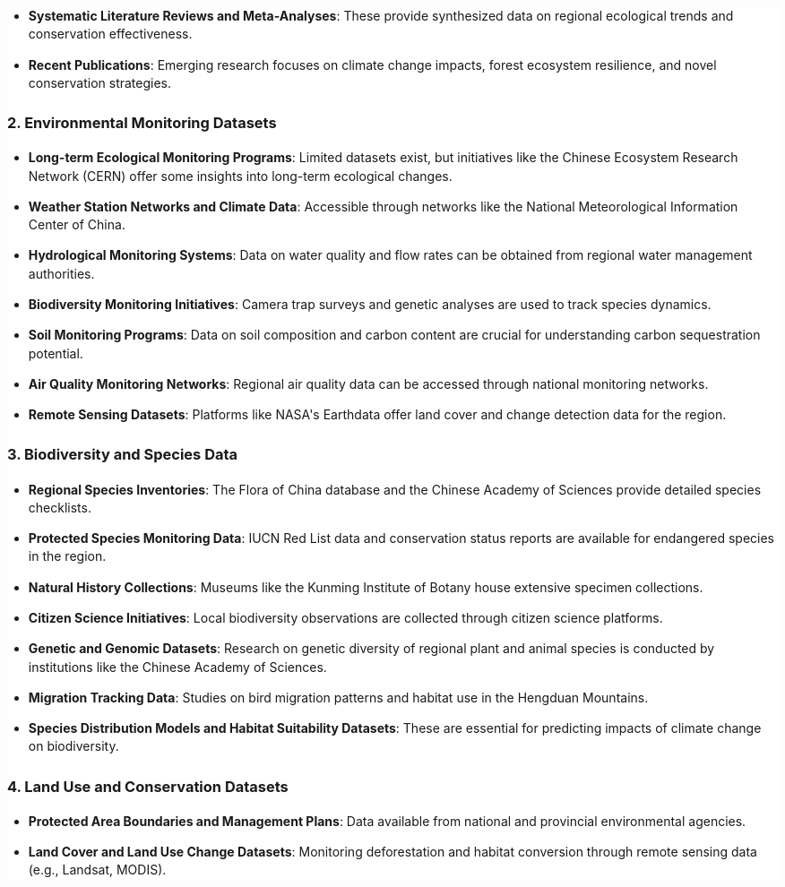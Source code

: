 - **Systematic Literature Reviews and Meta-Analyses**: These provide synthesized data on regional ecological trends and conservation effectiveness.

- **Recent Publications**: Emerging research focuses on climate change impacts, forest ecosystem resilience, and novel conservation strategies.

### 2. Environmental Monitoring Datasets

- **Long-term Ecological Monitoring Programs**: Limited datasets exist, but initiatives like the Chinese Ecosystem Research Network (CERN) offer some insights into long-term ecological changes.
  
- **Weather Station Networks and Climate Data**: Accessible through networks like the National Meteorological Information Center of China.

- **Hydrological Monitoring Systems**: Data on water quality and flow rates can be obtained from regional water management authorities.

- **Biodiversity Monitoring Initiatives**: Camera trap surveys and genetic analyses are used to track species dynamics.

- **Soil Monitoring Programs**: Data on soil composition and carbon content are crucial for understanding carbon sequestration potential.

- **Air Quality Monitoring Networks**: Regional air quality data can be accessed through national monitoring networks.

- **Remote Sensing Datasets**: Platforms like NASA's Earthdata offer land cover and change detection data for the region.

### 3. Biodiversity and Species Data

- **Regional Species Inventories**: The Flora of China database and the Chinese Academy of Sciences provide detailed species checklists.
  
- **Protected Species Monitoring Data**: IUCN Red List data and conservation status reports are available for endangered species in the region.

- **Natural History Collections**: Museums like the Kunming Institute of Botany house extensive specimen collections.

- **Citizen Science Initiatives**: Local biodiversity observations are collected through citizen science platforms.

- **Genetic and Genomic Datasets**: Research on genetic diversity of regional plant and animal species is conducted by institutions like the Chinese Academy of Sciences.

- **Migration Tracking Data**: Studies on bird migration patterns and habitat use in the Hengduan Mountains.

- **Species Distribution Models and Habitat Suitability Datasets**: These are essential for predicting impacts of climate change on biodiversity.

### 4. Land Use and Conservation Datasets

- **Protected Area Boundaries and Management Plans**: Data available from national and provincial environmental agencies.
  
- **Land Cover and Land Use Change Datasets**: Monitoring deforestation and habitat conversion through remote sensing data (e.g., Landsat, MODIS).
